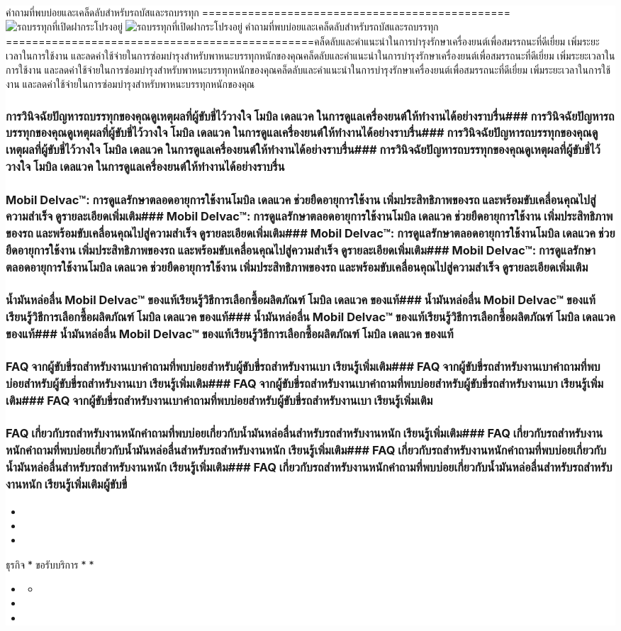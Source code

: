 คำถามที่พบบ่อยและเคล็ดลับสำหรับรถบัสและรถบรรทุก
===============================================![รถบรรทุกที่เปิดฝากระโปรงอยู่]() ![รถบรรทุกที่เปิดฝากระโปรงอยู่]() คำถามที่พบบ่อยและเคล็ดลับสำหรับรถบัสและรถบรรทุก
===============================================คล็ดลับและคำแนะนำในการบำรุงรักษาเครื่องยนต์เพื่อสมรรถนะที่ดีเยี่ยม เพิ่มระยะเวลาในการใช้งาน และลดค่าใช้จ่ายในการซ่อมบำรุงสำหรับพาหนะบรรทุกหนักของคุณคล็ดลับและคำแนะนำในการบำรุงรักษาเครื่องยนต์เพื่อสมรรถนะที่ดีเยี่ยม เพิ่มระยะเวลาในการใช้งาน และลดค่าใช้จ่ายในการซ่อมบำรุงสำหรับพาหนะบรรทุกหนักของคุณคล็ดลับและคำแนะนำในการบำรุงรักษาเครื่องยนต์เพื่อสมรรถนะที่ดีเยี่ยม เพิ่มระยะเวลาในการใช้งาน และลดค่าใช้จ่ายในการซ่อมบำรุงสำหรับพาหนะบรรทุกหนักของคุณ
### การวินิจฉัยปัญหารถบรรทุกของคุณดูเหตุผลที่ผู้ขับขี่ไว้วางใจ โมบิล เดลแวค ในการดูแลเครื่องยนต์ให้ทำงานได้อย่างราบรื่น### การวินิจฉัยปัญหารถบรรทุกของคุณดูเหตุผลที่ผู้ขับขี่ไว้วางใจ โมบิล เดลแวค ในการดูแลเครื่องยนต์ให้ทำงานได้อย่างราบรื่น### การวินิจฉัยปัญหารถบรรทุกของคุณดูเหตุผลที่ผู้ขับขี่ไว้วางใจ โมบิล เดลแวค ในการดูแลเครื่องยนต์ให้ทำงานได้อย่างราบรื่น### การวินิจฉัยปัญหารถบรรทุกของคุณดูเหตุผลที่ผู้ขับขี่ไว้วางใจ โมบิล เดลแวค ในการดูแลเครื่องยนต์ให้ทำงานได้อย่างราบรื่น
### Mobil Delvac™: การดูแลรักษาตลอดอายุการใช้งานโมบิล เดลแวค ช่วยยืดอายุการใช้งาน เพิ่มประสิทธิภาพของรถ และพร้อมขับเคลื่อนคุณไปสู่ความสำเร็จ ดูรายละเอียดเพิ่มเติม### Mobil Delvac™: การดูแลรักษาตลอดอายุการใช้งานโมบิล เดลแวค ช่วยยืดอายุการใช้งาน เพิ่มประสิทธิภาพของรถ และพร้อมขับเคลื่อนคุณไปสู่ความสำเร็จ ดูรายละเอียดเพิ่มเติม### Mobil Delvac™: การดูแลรักษาตลอดอายุการใช้งานโมบิล เดลแวค ช่วยยืดอายุการใช้งาน เพิ่มประสิทธิภาพของรถ และพร้อมขับเคลื่อนคุณไปสู่ความสำเร็จ ดูรายละเอียดเพิ่มเติม### Mobil Delvac™: การดูแลรักษาตลอดอายุการใช้งานโมบิล เดลแวค ช่วยยืดอายุการใช้งาน เพิ่มประสิทธิภาพของรถ และพร้อมขับเคลื่อนคุณไปสู่ความสำเร็จ ดูรายละเอียดเพิ่มเติม
### น้ำมันหล่อลื่น Mobil Delvac™ ของแท้เรียนรู้วิธีการเลือกซื้อผลิตภัณฑ์ โมบิล เดลแวค ของแท้### น้ำมันหล่อลื่น Mobil Delvac™ ของแท้เรียนรู้วิธีการเลือกซื้อผลิตภัณฑ์ โมบิล เดลแวค ของแท้### น้ำมันหล่อลื่น Mobil Delvac™ ของแท้เรียนรู้วิธีการเลือกซื้อผลิตภัณฑ์ โมบิล เดลแวค ของแท้### น้ำมันหล่อลื่น Mobil Delvac™ ของแท้เรียนรู้วิธีการเลือกซื้อผลิตภัณฑ์ โมบิล เดลแวค ของแท้
### FAQ จากผู้ขับขี่รถสำหรับงานเบาคำถามที่พบบ่อยสำหรับผู้ขับขี่รถสำหรับงานเบา เรียนรู้เพิ่มเติม### FAQ จากผู้ขับขี่รถสำหรับงานเบาคำถามที่พบบ่อยสำหรับผู้ขับขี่รถสำหรับงานเบา เรียนรู้เพิ่มเติม### FAQ จากผู้ขับขี่รถสำหรับงานเบาคำถามที่พบบ่อยสำหรับผู้ขับขี่รถสำหรับงานเบา เรียนรู้เพิ่มเติม### FAQ จากผู้ขับขี่รถสำหรับงานเบาคำถามที่พบบ่อยสำหรับผู้ขับขี่รถสำหรับงานเบา เรียนรู้เพิ่มเติม
### FAQ เกี่ยวกับรถสำหรับงานหนักคำถามที่พบบ่อยเกี่ยวกับน้ำมันหล่อลื่นสำหรับรถสำหรับงานหนัก เรียนรู้เพิ่มเติม### FAQ เกี่ยวกับรถสำหรับงานหนักคำถามที่พบบ่อยเกี่ยวกับน้ำมันหล่อลื่นสำหรับรถสำหรับงานหนัก เรียนรู้เพิ่มเติม### FAQ เกี่ยวกับรถสำหรับงานหนักคำถามที่พบบ่อยเกี่ยวกับน้ำมันหล่อลื่นสำหรับรถสำหรับงานหนัก เรียนรู้เพิ่มเติม### FAQ เกี่ยวกับรถสำหรับงานหนักคำถามที่พบบ่อยเกี่ยวกับน้ำมันหล่อลื่นสำหรับรถสำหรับงานหนัก เรียนรู้เพิ่มเติมผู้ขับขี่
* 
* 
* 
ธุรกิจ
* 
ขอรับบริการ
* 
* 
* * 
* 
* 